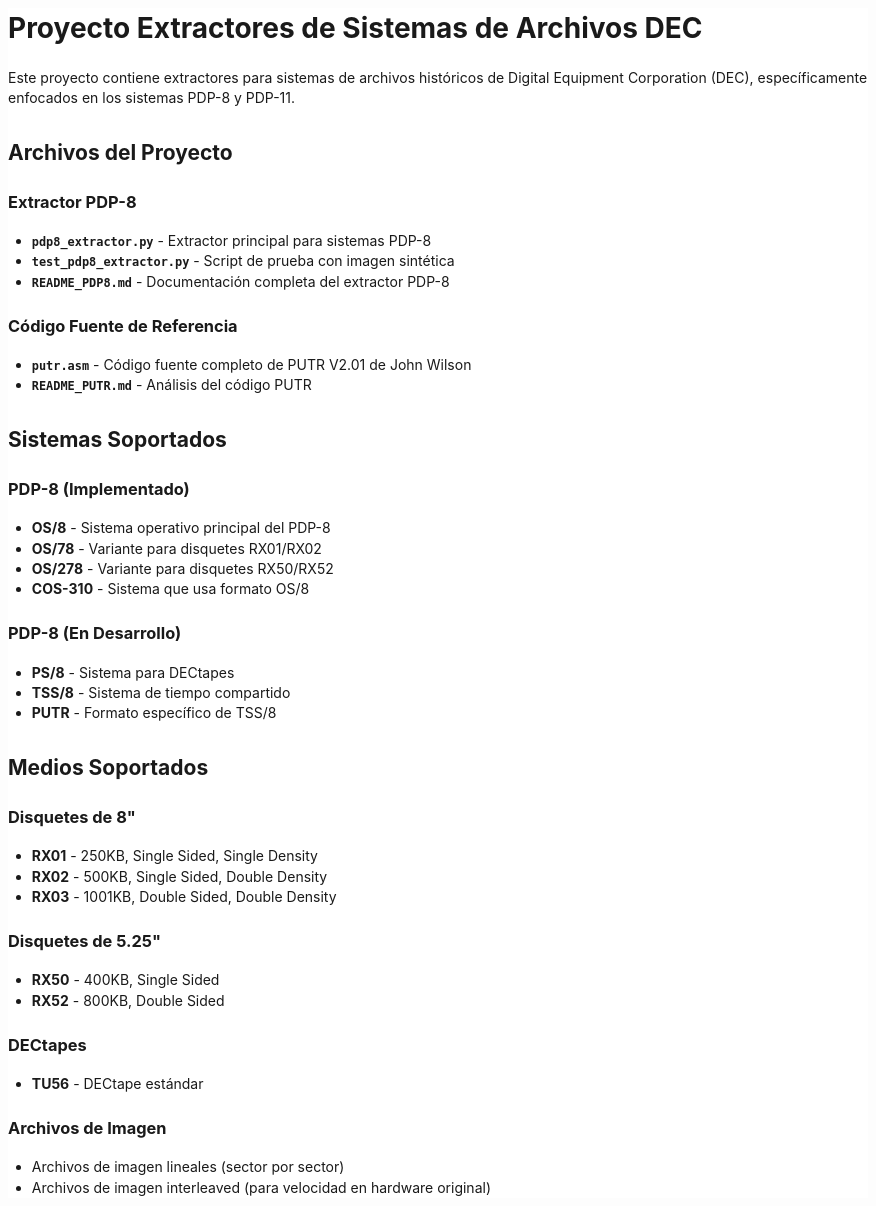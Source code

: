 # Proyecto Extractores de Sistemas de Archivos DEC

Este proyecto contiene extractores para sistemas de archivos históricos de Digital Equipment Corporation (DEC), específicamente enfocados en los sistemas PDP-8 y PDP-11.

## Archivos del Proyecto

### Extractor PDP-8
- **`pdp8_extractor.py`** - Extractor principal para sistemas PDP-8
- **`test_pdp8_extractor.py`** - Script de prueba con imagen sintética
- **`README_PDP8.md`** - Documentación completa del extractor PDP-8

### Código Fuente de Referencia
- **`putr.asm`** - Código fuente completo de PUTR V2.01 de John Wilson
- **`README_PUTR.md`** - Análisis del código PUTR

## Sistemas Soportados

### PDP-8 (Implementado)
- **OS/8** - Sistema operativo principal del PDP-8
- **OS/78** - Variante para disquetes RX01/RX02
- **OS/278** - Variante para disquetes RX50/RX52
- **COS-310** - Sistema que usa formato OS/8

### PDP-8 (En Desarrollo)
- **PS/8** - Sistema para DECtapes
- **TSS/8** - Sistema de tiempo compartido
- **PUTR** - Formato específico de TSS/8

## Medios Soportados

### Disquetes de 8"
- **RX01** - 250KB, Single Sided, Single Density
- **RX02** - 500KB, Single Sided, Double Density
- **RX03** - 1001KB, Double Sided, Double Density

### Disquetes de 5.25"
- **RX50** - 400KB, Single Sided
- **RX52** - 800KB, Double Sided

### DECtapes
- **TU56** - DECtape estándar

### Archivos de Imagen
- Archivos de imagen lineales (sector por sector)
- Archivos de imagen interleaved (para velocidad en hardware original)
